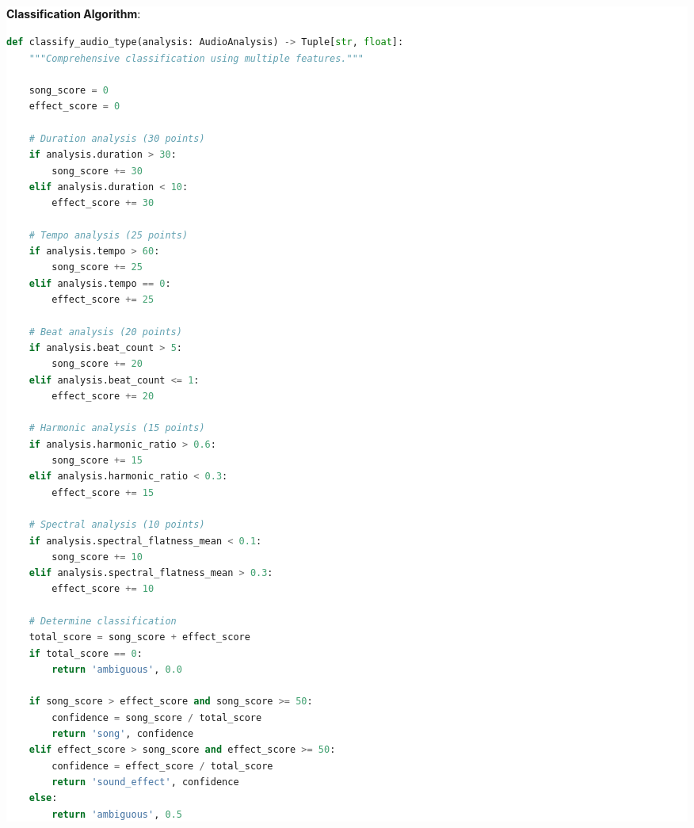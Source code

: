 **Classification Algorithm**:

```python
def classify_audio_type(analysis: AudioAnalysis) -> Tuple[str, float]:
    """Comprehensive classification using multiple features."""

    song_score = 0
    effect_score = 0

    # Duration analysis (30 points)
    if analysis.duration > 30:
        song_score += 30
    elif analysis.duration < 10:
        effect_score += 30

    # Tempo analysis (25 points)
    if analysis.tempo > 60:
        song_score += 25
    elif analysis.tempo == 0:
        effect_score += 25

    # Beat analysis (20 points)
    if analysis.beat_count > 5:
        song_score += 20
    elif analysis.beat_count <= 1:
        effect_score += 20

    # Harmonic analysis (15 points)
    if analysis.harmonic_ratio > 0.6:
        song_score += 15
    elif analysis.harmonic_ratio < 0.3:
        effect_score += 15

    # Spectral analysis (10 points)
    if analysis.spectral_flatness_mean < 0.1:
        song_score += 10
    elif analysis.spectral_flatness_mean > 0.3:
        effect_score += 10

    # Determine classification
    total_score = song_score + effect_score
    if total_score == 0:
        return 'ambiguous', 0.0

    if song_score > effect_score and song_score >= 50:
        confidence = song_score / total_score
        return 'song', confidence
    elif effect_score > song_score and effect_score >= 50:
        confidence = effect_score / total_score
        return 'sound_effect', confidence
    else:
        return 'ambiguous', 0.5
```
